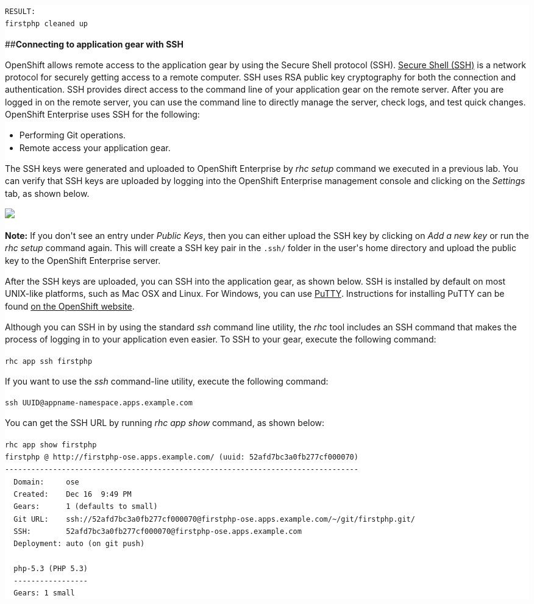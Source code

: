 	RESULT:
	firstphp cleaned up

##**Connecting to application gear with SSH**

OpenShift allows remote access to the application gear by using the Secure Shell protocol (SSH). [Secure Shell (SSH)](http://en.wikipedia.org/wiki/Secure_Shell) is a network protocol for securely getting access to a remote computer.  SSH uses RSA public key cryptography for both the connection and authentication. SSH provides direct access to the command line of your application gear on the remote server. After you are logged in on the remote server, you can use the command line to directly manage the server, check logs, and test quick changes. OpenShift Enterprise uses SSH for the following:

* Performing Git operations.
* Remote access your application gear.

The SSH keys were generated and uploaded to OpenShift Enterprise by *rhc setup* command we executed in a previous lab. You can verify that SSH keys are uploaded by logging into the OpenShift Enterprise management console and clicking on the *Settings* tab, as shown below.

![](http://training.runcloudrun.com/ose2/sshKeys-webconsole.png)

**Note:** If you don't see an entry under *Public Keys*, then you can either upload the SSH key by clicking on *Add a new key* or run the *rhc setup* command again. This will create a SSH key pair in the `.ssh/` folder in the user's home directory and upload the public key to the OpenShift Enterprise server.

After the SSH keys are uploaded, you can SSH into the application gear, as shown below.  SSH is installed by default on most UNIX-like platforms, such as Mac OSX and Linux.  For Windows, you can use [PuTTY](http://www.chiark.greenend.org.uk/~sgtatham/putty/).  Instructions for installing PuTTY can be found [on the OpenShift website](https://openshift.redhat.com/community/page/install-and-setup-putty-ssh-client-for-windows). 

Although you can SSH in by using the standard *ssh* command line utility, the *rhc* tool includes an SSH command that makes the process of logging in to your application even easier.  To SSH to your gear, execute the following command:

	rhc app ssh firstphp


If you want to use the *ssh* command-line utility, execute the following command:


	ssh UUID@appname-namespace.apps.example.com

You can get the SSH URL by running *rhc app show* command, as shown below:

	rhc app show firstphp
	firstphp @ http://firstphp-ose.apps.example.com/ (uuid: 52afd7bc3a0fb277cf000070)
	---------------------------------------------------------------------------------
	  Domain:     ose
	  Created:    Dec 16  9:49 PM
	  Gears:      1 (defaults to small)
	  Git URL:    ssh://52afd7bc3a0fb277cf000070@firstphp-ose.apps.example.com/~/git/firstphp.git/
	  SSH:        52afd7bc3a0fb277cf000070@firstphp-ose.apps.example.com
	  Deployment: auto (on git push)

	  php-5.3 (PHP 5.3)
	  -----------------
	  Gears: 1 small
